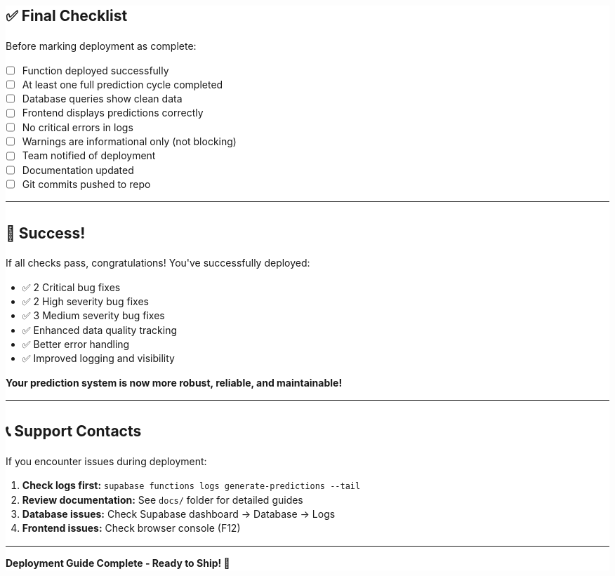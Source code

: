 
## ✅ Final Checklist

Before marking deployment as complete:

- [ ] Function deployed successfully
- [ ] At least one full prediction cycle completed
- [ ] Database queries show clean data
- [ ] Frontend displays predictions correctly
- [ ] No critical errors in logs
- [ ] Warnings are informational only (not blocking)
- [ ] Team notified of deployment
- [ ] Documentation updated
- [ ] Git commits pushed to repo

---

## 🎉 Success!

If all checks pass, congratulations! You've successfully deployed:

- ✅ 2 Critical bug fixes
- ✅ 2 High severity bug fixes
- ✅ 3 Medium severity bug fixes
- ✅ Enhanced data quality tracking
- ✅ Better error handling
- ✅ Improved logging and visibility

**Your prediction system is now more robust, reliable, and maintainable!**

---

## 📞 Support Contacts

If you encounter issues during deployment:

1. **Check logs first:** `supabase functions logs generate-predictions --tail`
2. **Review documentation:** See `docs/` folder for detailed guides
3. **Database issues:** Check Supabase dashboard → Database → Logs
4. **Frontend issues:** Check browser console (F12)

---

**Deployment Guide Complete - Ready to Ship! 🚀**
